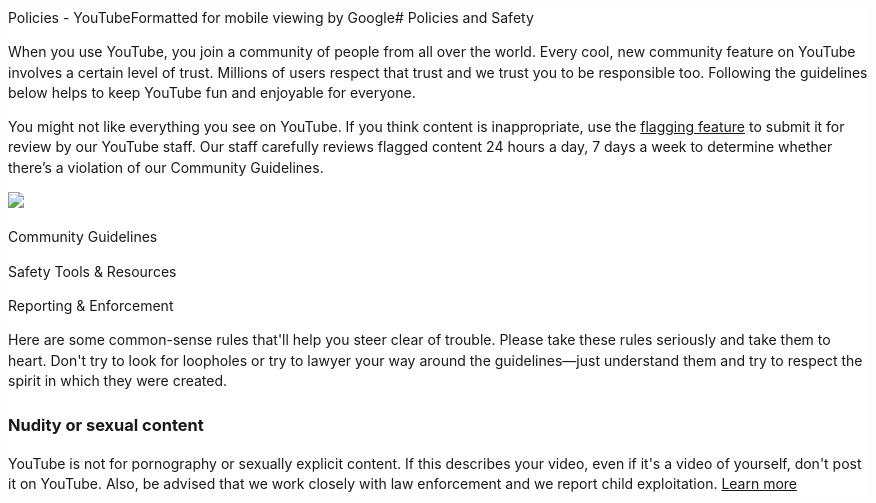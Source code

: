 
Policies - YouTubeFormatted for mobile viewing by Google# Policies and Safety



 When you use YouTube, you join a community of people from all over the world. Every cool, new community feature on YouTube involves a certain level of trust. Millions of users respect that trust and we trust you to be responsible too. Following the guidelines below helps to keep YouTube fun and enjoyable for everyone.
 



 You might not like everything you see on YouTube. If you think content is inappropriate, use the [flagging feature](/?lite_url=https://support.google.com/youtube/answer/2802027%3Fhl%3Den&s=1&f=1&ts=1542635795&sig=AFjPxgUWCecqyjKGUt5CALNJmyRMTT3ptw) to submit it for review by our YouTube staff. Our staff carefully reviews flagged content 24 hours a day, 7 days a week to determine whether there’s a violation of our Community Guidelines.
 




![](/?lite_image_url=https://www.youtube.com/yt/about/media/images/policies-poster.jpg&sprite=%7B%22background_position_x%22:%220%25%22,%22background_position_y%22:%220%25%22,%22rendered_width%22:%22384%22,%22rendered_height%22:%22217%22,%22background_size%22:%22contain%22,%22background_repeat%22:%22no-repeat%22%7D&id=E8HyW9zSMNWN2Abu0YBo&ts=1542635795&sig=AFjPxgVztgklwKOsnw-wc3pE1WeEDXXKrA&size=7635)








Community Guidelines


Safety Tools & Resources


Reporting & Enforcement








 Here are some common-sense rules that'll help you steer clear of trouble. Please take these rules seriously and take them to heart. Don't try to look for loopholes or try to lawyer your way around the guidelines—just understand them and try to respect the spirit in which they were created.
 












### Nudity or sexual content




 YouTube is not for pornography or sexually explicit content. If this describes your video, even if it's a video of yourself, don't post it on YouTube. Also, be advised that we work closely with law enforcement and we report child exploitation.
 [Learn more](/?lite_url=https://support.google.com/youtube/answer/2802002%3Fhl%3Den&s=1&f=1&ts=1542635795&sig=AFjPxgX5eOUNkoXncwld2hG4tQtyH7503A) 
